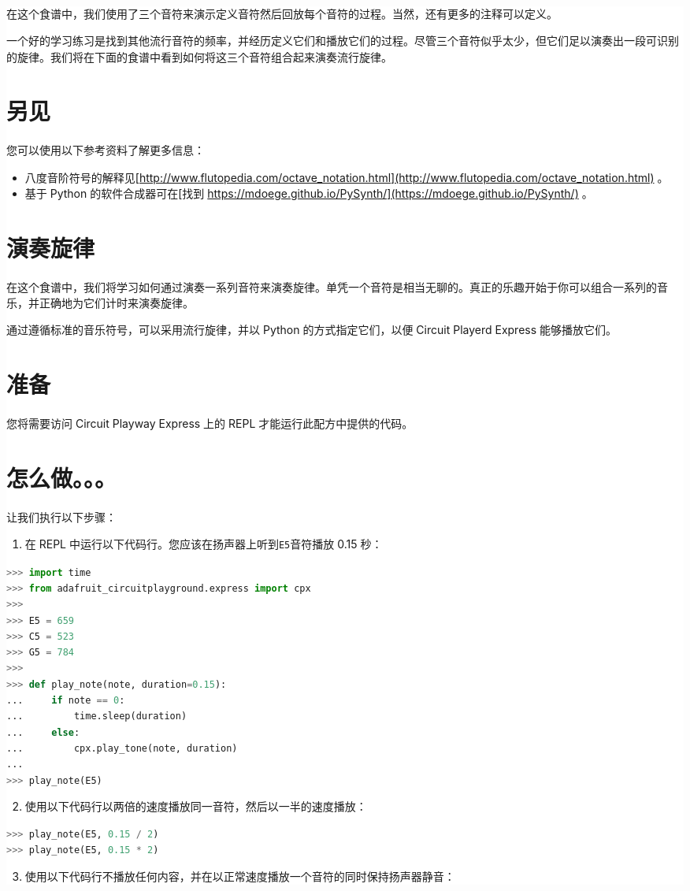 在这个食谱中，我们使用了三个音符来演示定义音符然后回放每个音符的过程。当然，还有更多的注释可以定义。

一个好的学习练习是找到其他流行音符的频率，并经历定义它们和播放它们的过程。尽管三个音符似乎太少，但它们足以演奏出一段可识别的旋律。我们将在下面的食谱中看到如何将这三个音符组合起来演奏流行旋律。

# 另见

您可以使用以下参考资料了解更多信息：

*   八度音阶符号的解释见[http://www.flutopedia.com/octave_notation.html](http://www.flutopedia.com/octave_notation.html) 。
*   基于 Python 的软件合成器可在[找到 https://mdoege.github.io/PySynth/](https://mdoege.github.io/PySynth/) 。

# 演奏旋律

在这个食谱中，我们将学习如何通过演奏一系列音符来演奏旋律。单凭一个音符是相当无聊的。真正的乐趣开始于你可以组合一系列的音乐，并正确地为它们计时来演奏旋律。

通过遵循标准的音乐符号，可以采用流行旋律，并以 Python 的方式指定它们，以便 Circuit Playerd Express 能够播放它们。

# 准备

您将需要访问 Circuit Playway Express 上的 REPL 才能运行此配方中提供的代码。

# 怎么做。。。

让我们执行以下步骤：

1.  在 REPL 中运行以下代码行。您应该在扬声器上听到`E5`音符播放 0.15 秒：

```py
>>> import time
>>> from adafruit_circuitplayground.express import cpx
>>> 
>>> E5 = 659
>>> C5 = 523
>>> G5 = 784
>>> 
>>> def play_note(note, duration=0.15):
...     if note == 0:
...         time.sleep(duration)
...     else:
...         cpx.play_tone(note, duration)
... 
>>> play_note(E5)
```

2.  使用以下代码行以两倍的速度播放同一音符，然后以一半的速度播放：

```py
>>> play_note(E5, 0.15 / 2)
>>> play_note(E5, 0.15 * 2)
```

3.  使用以下代码行不播放任何内容，并在以正常速度播放一个音符的同时保持扬声器静音：
